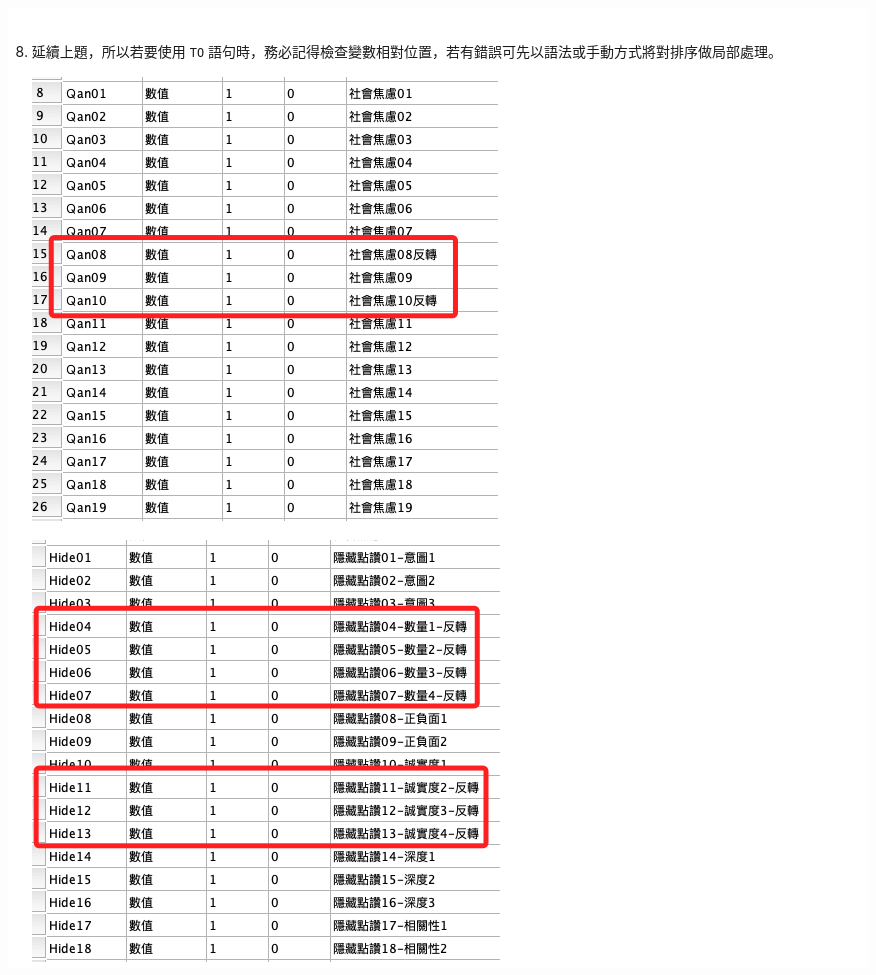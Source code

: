 <br>

8. 延續上題，所以若要使用 `TO` 語句時，務必記得檢查變數相對位置，若有錯誤可先以語法或手動方式將對排序做局部處理。

   ![](images/img_02.png)

   ![](images/img_03.png)
